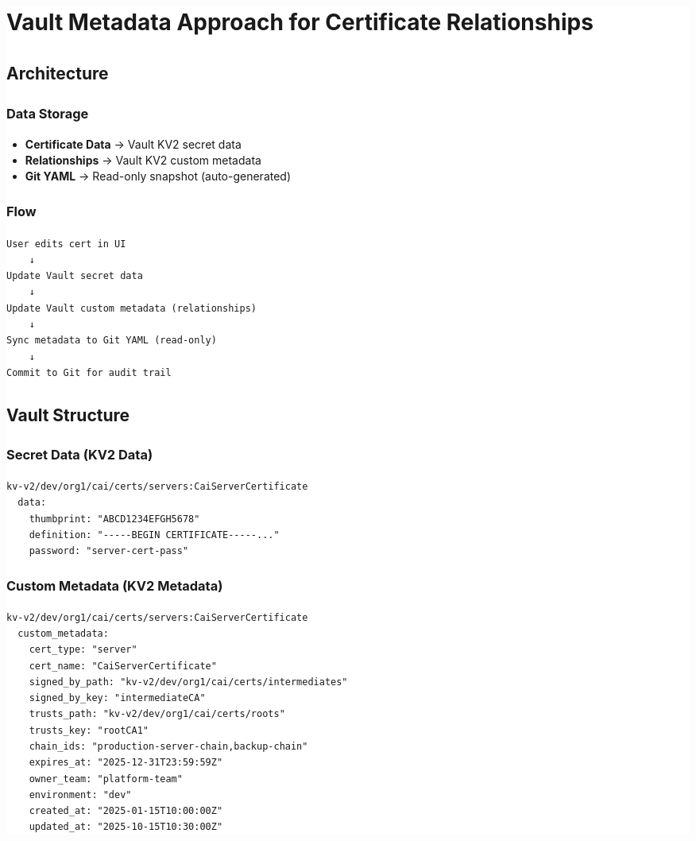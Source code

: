# Vault Metadata Approach for Certificate Relationships

## Architecture

### Data Storage
- **Certificate Data** → Vault KV2 secret data
- **Relationships** → Vault KV2 custom metadata
- **Git YAML** → Read-only snapshot (auto-generated)

### Flow
```
User edits cert in UI
    ↓
Update Vault secret data
    ↓
Update Vault custom metadata (relationships)
    ↓
Sync metadata to Git YAML (read-only)
    ↓
Commit to Git for audit trail
```

## Vault Structure

### Secret Data (KV2 Data)
```
kv-v2/dev/org1/cai/certs/servers:CaiServerCertificate
  data:
    thumbprint: "ABCD1234EFGH5678"
    definition: "-----BEGIN CERTIFICATE-----..."
    password: "server-cert-pass"
```

### Custom Metadata (KV2 Metadata)
```
kv-v2/dev/org1/cai/certs/servers:CaiServerCertificate
  custom_metadata:
    cert_type: "server"
    cert_name: "CaiServerCertificate"
    signed_by_path: "kv-v2/dev/org1/cai/certs/intermediates"
    signed_by_key: "intermediateCA"
    trusts_path: "kv-v2/dev/org1/cai/certs/roots"
    trusts_key: "rootCA1"
    chain_ids: "production-server-chain,backup-chain"
    expires_at: "2025-12-31T23:59:59Z"
    owner_team: "platform-team"
    environment: "dev"
    created_at: "2025-01-15T10:00:00Z"
    updated_at: "2025-10-15T10:30:00Z"
```
